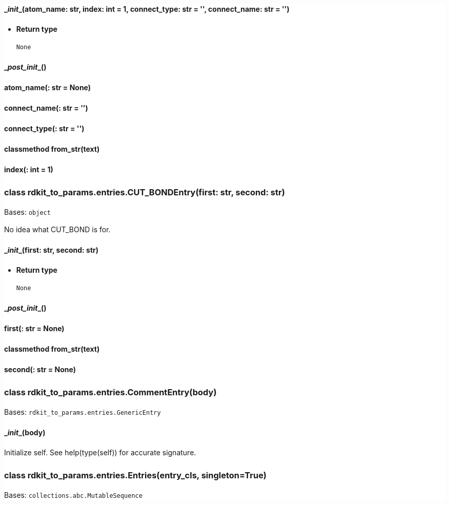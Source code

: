 
#### \__init__(atom_name: str, index: int = 1, connect_type: str = '', connect_name: str = '')

* **Return type**

    `None`



#### \__post_init__()

#### atom_name(: str = None)

#### connect_name(: str = '')

#### connect_type(: str = '')

#### classmethod from_str(text)

#### index(: int = 1)

### class rdkit_to_params.entries.CUT_BONDEntry(first: str, second: str)
Bases: `object`

No idea what CUT_BOND is for.


#### \__init__(first: str, second: str)

* **Return type**

    `None`



#### \__post_init__()

#### first(: str = None)

#### classmethod from_str(text)

#### second(: str = None)

### class rdkit_to_params.entries.CommentEntry(body)
Bases: `rdkit_to_params.entries.GenericEntry`


#### \__init__(body)
Initialize self.  See help(type(self)) for accurate signature.


### class rdkit_to_params.entries.Entries(entry_cls, singleton=True)
Bases: `collections.abc.MutableSequence`
